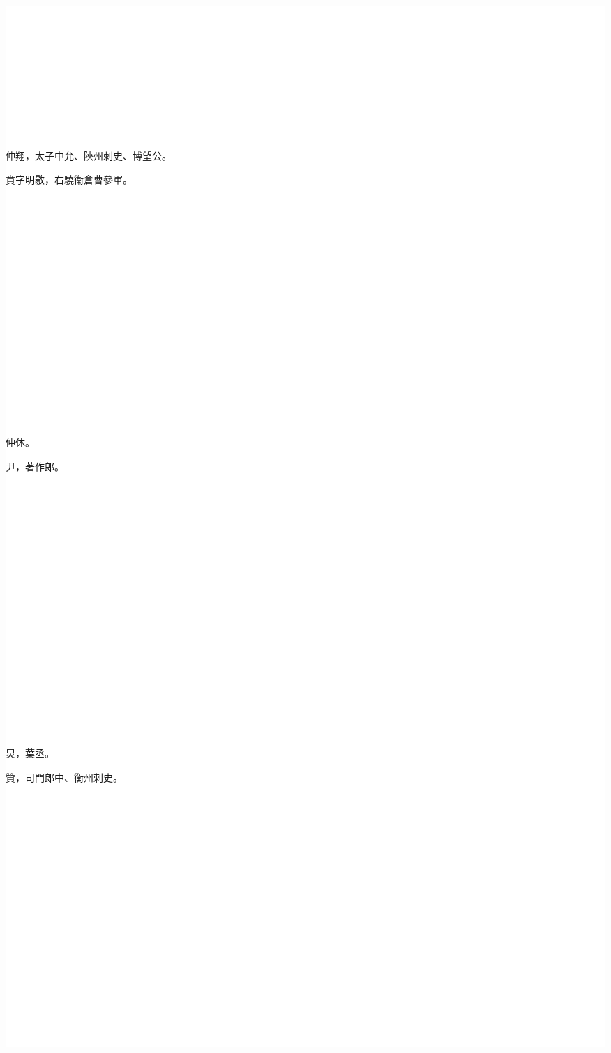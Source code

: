 
　

　

　

　

　

　

仲翔，太子中允、陝州刺史、博望公。

賁字明敭，右驍衞倉曹參軍。

　

　

　

　

　

　

　

　

　

　

仲休。

尹，著作郎。

　

　

　

　

　

　

　

　

　

　

　

炅，葉丞。

贊，司門郎中、衡州刺史。

　

　

　

　

　

　

　

　

　

　

　